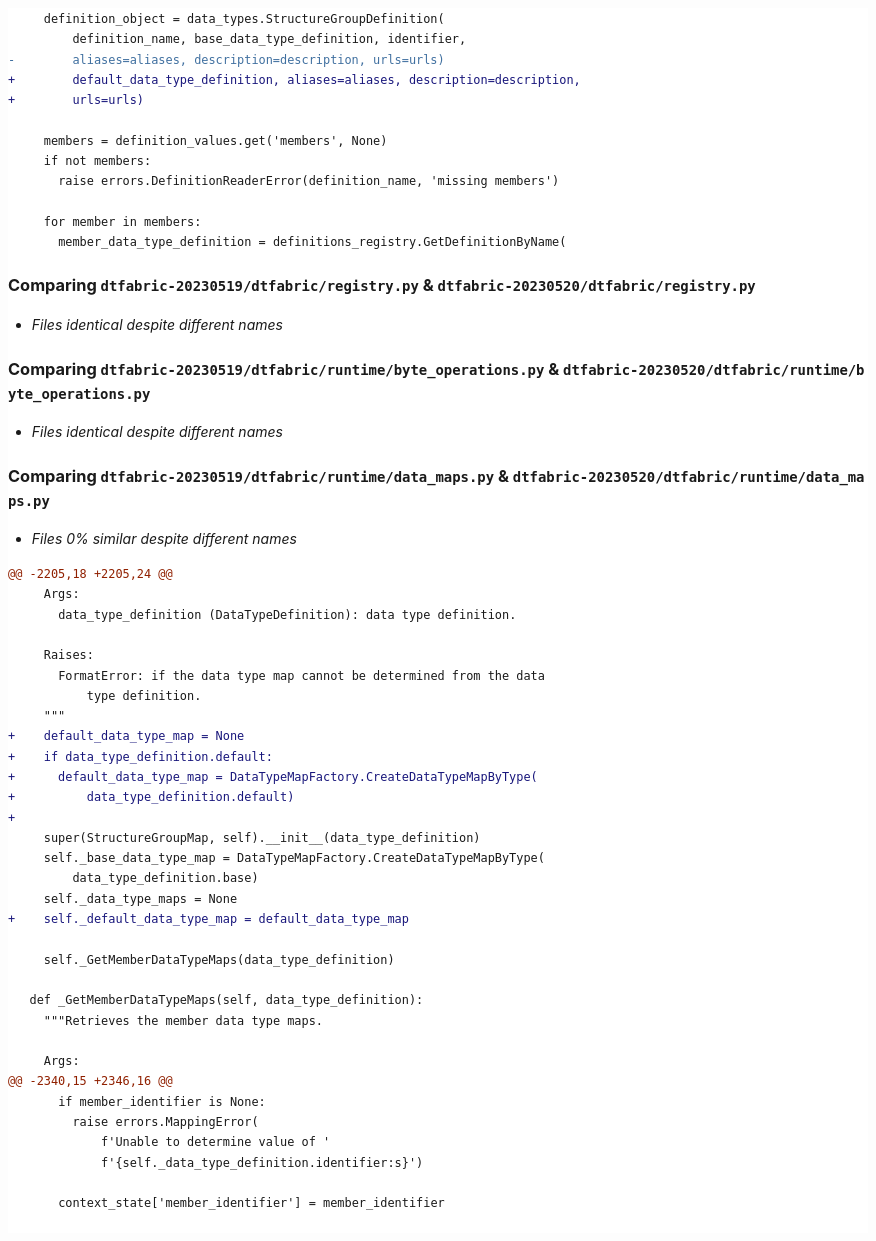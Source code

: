 ```diff
     definition_object = data_types.StructureGroupDefinition(
         definition_name, base_data_type_definition, identifier,
-        aliases=aliases, description=description, urls=urls)
+        default_data_type_definition, aliases=aliases, description=description,
+        urls=urls)
 
     members = definition_values.get('members', None)
     if not members:
       raise errors.DefinitionReaderError(definition_name, 'missing members')
 
     for member in members:
       member_data_type_definition = definitions_registry.GetDefinitionByName(
```

### Comparing `dtfabric-20230519/dtfabric/registry.py` & `dtfabric-20230520/dtfabric/registry.py`

 * *Files identical despite different names*

### Comparing `dtfabric-20230519/dtfabric/runtime/byte_operations.py` & `dtfabric-20230520/dtfabric/runtime/byte_operations.py`

 * *Files identical despite different names*

### Comparing `dtfabric-20230519/dtfabric/runtime/data_maps.py` & `dtfabric-20230520/dtfabric/runtime/data_maps.py`

 * *Files 0% similar despite different names*

```diff
@@ -2205,18 +2205,24 @@
     Args:
       data_type_definition (DataTypeDefinition): data type definition.
 
     Raises:
       FormatError: if the data type map cannot be determined from the data
           type definition.
     """
+    default_data_type_map = None
+    if data_type_definition.default:
+      default_data_type_map = DataTypeMapFactory.CreateDataTypeMapByType(
+          data_type_definition.default)
+
     super(StructureGroupMap, self).__init__(data_type_definition)
     self._base_data_type_map = DataTypeMapFactory.CreateDataTypeMapByType(
         data_type_definition.base)
     self._data_type_maps = None
+    self._default_data_type_map = default_data_type_map
 
     self._GetMemberDataTypeMaps(data_type_definition)
 
   def _GetMemberDataTypeMaps(self, data_type_definition):
     """Retrieves the member data type maps.
 
     Args:
@@ -2340,15 +2346,16 @@
       if member_identifier is None:
         raise errors.MappingError(
             f'Unable to determine value of '
             f'{self._data_type_definition.identifier:s}')
 
       context_state['member_identifier'] = member_identifier
 
```